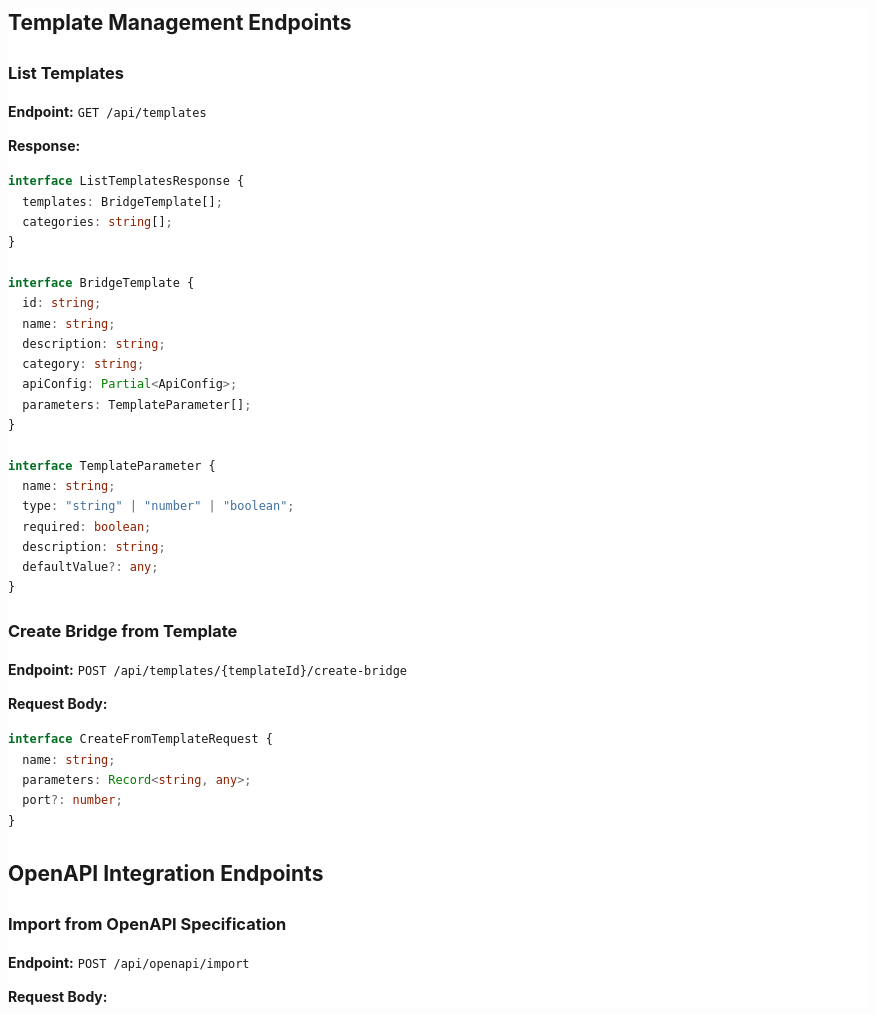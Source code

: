 ## Template Management Endpoints

### List Templates

**Endpoint:** `GET /api/templates`

**Response:**

```typescript
interface ListTemplatesResponse {
  templates: BridgeTemplate[];
  categories: string[];
}

interface BridgeTemplate {
  id: string;
  name: string;
  description: string;
  category: string;
  apiConfig: Partial<ApiConfig>;
  parameters: TemplateParameter[];
}

interface TemplateParameter {
  name: string;
  type: "string" | "number" | "boolean";
  required: boolean;
  description: string;
  defaultValue?: any;
}
```

### Create Bridge from Template

**Endpoint:** `POST /api/templates/{templateId}/create-bridge`

**Request Body:**

```typescript
interface CreateFromTemplateRequest {
  name: string;
  parameters: Record<string, any>;
  port?: number;
}
```

## OpenAPI Integration Endpoints

### Import from OpenAPI Specification

**Endpoint:** `POST /api/openapi/import`

**Request Body:**
